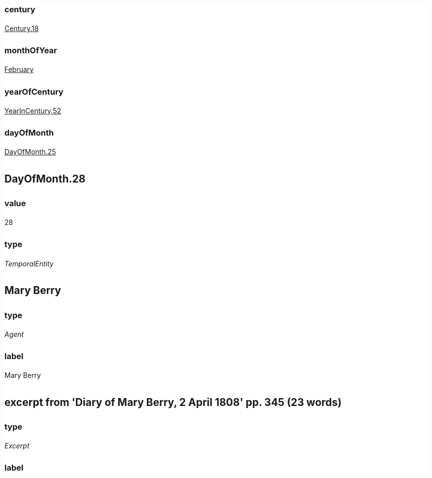 ### century


[Century.18](#Century.18)

### monthOfYear


[February](#February)

### yearOfCentury


[YearInCentury.52](#YearInCentury.52)

### dayOfMonth


[DayOfMonth.25](#DayOfMonth.25)

## DayOfMonth.28

### value


28

### type


*TemporalEntity*

## Mary Berry

### type


*Agent*

### label


Mary Berry

## excerpt from 'Diary of Mary Berry, 2 April 1808' pp. 345 (23 words)

### type


*Excerpt*

### label

